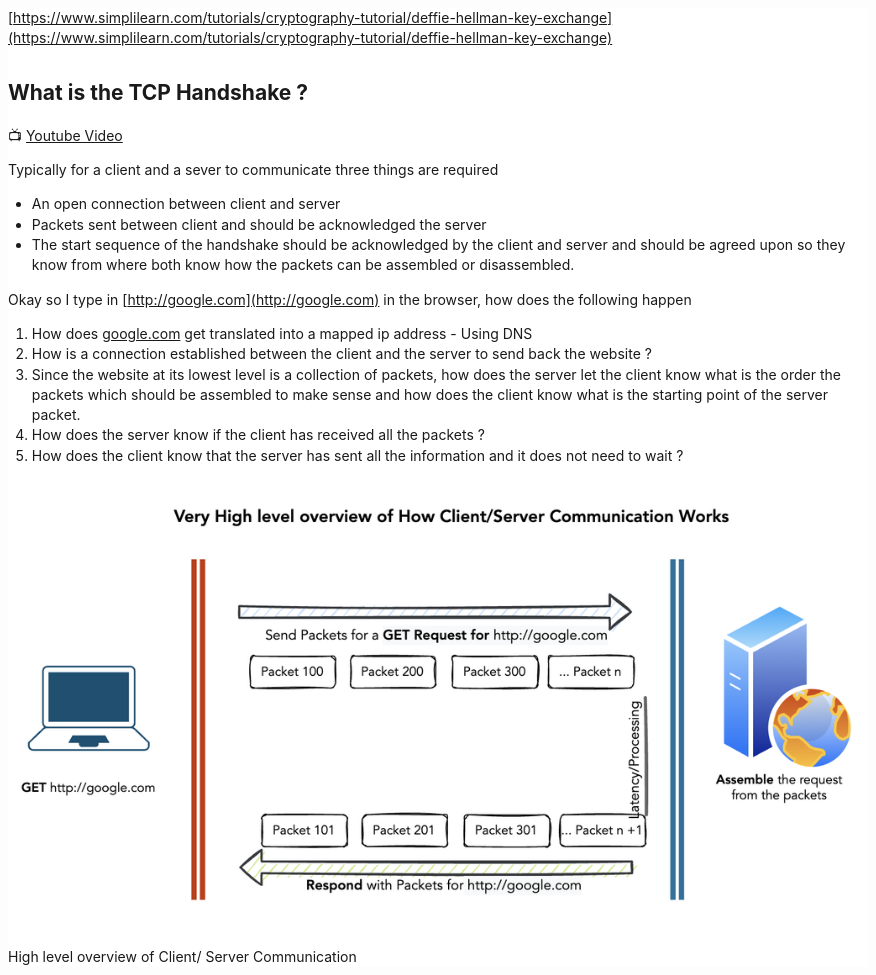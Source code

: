 [https://www.simplilearn.com/tutorials/cryptography-tutorial/deffie-hellman-key-exchange](https://www.simplilearn.com/tutorials/cryptography-tutorial/deffie-hellman-key-exchange)

## What is the TCP Handshake ?

📺 [Youtube Video](https://www.youtube.com/watch?v=bW_BILl7n0Y&list=PLaqbJZ1ZdlRFnH1Ys-7tPPAY_D8HImkg_&index=3&t=3s)

Typically for a client and a sever to communicate three things are required

- An open connection between client and server
- Packets sent between client and should be acknowledged the server
- The start sequence of the handshake should be acknowledged by the client and server and should be agreed upon so they know from where both know how the packets can be assembled or disassembled.

Okay so I type in [http://google.com](http://google.com) in the browser, how does the following happen

1. How does [google.com](http://google.com) get translated into a mapped ip address - Using DNS
2. How is a connection established between the client and the server to send back the website ?
3. Since the website at its lowest level is a collection of packets, how does the server let the client know what is the order the packets which should be assembled to make sense and how does the client know what is the starting point of the server packet.
4. How does the server know if the client has received all the packets ?
5. How does the client know that the server has sent all the information and it does not need to wait ?

![High level overview of Client/ Server Communication](images/Untitled%207.png)

High level overview of Client/ Server Communication
